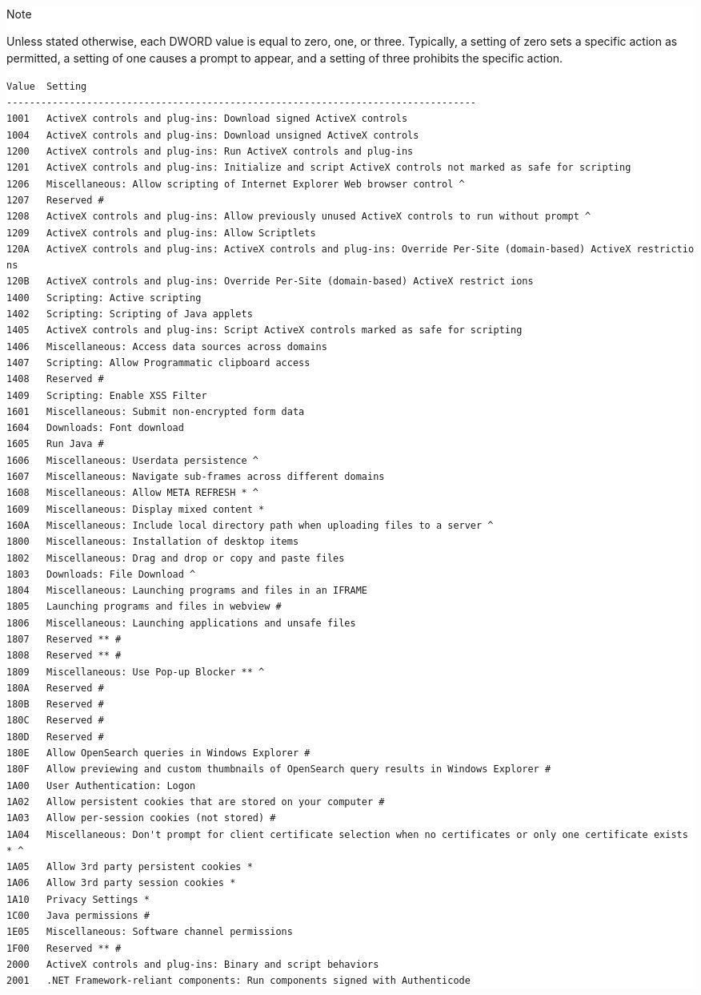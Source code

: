 > [!NOTE]
> Unless stated otherwise, each DWORD value is equal to zero, one, or three. Typically, a setting of zero sets a specific action as permitted, a setting of one causes a prompt to appear, and a setting of three prohibits the specific action.

```console
Value  Setting
----------------------------------------------------------------------------------
1001   ActiveX controls and plug-ins: Download signed ActiveX controls
1004   ActiveX controls and plug-ins: Download unsigned ActiveX controls
1200   ActiveX controls and plug-ins: Run ActiveX controls and plug-ins
1201   ActiveX controls and plug-ins: Initialize and script ActiveX controls not marked as safe for scripting
1206   Miscellaneous: Allow scripting of Internet Explorer Web browser control ^
1207   Reserved #
1208   ActiveX controls and plug-ins: Allow previously unused ActiveX controls to run without prompt ^
1209   ActiveX controls and plug-ins: Allow Scriptlets
120A   ActiveX controls and plug-ins: ActiveX controls and plug-ins: Override Per-Site (domain-based) ActiveX restrictions
120B   ActiveX controls and plug-ins: Override Per-Site (domain-based) ActiveX restrict ions
1400   Scripting: Active scripting
1402   Scripting: Scripting of Java applets
1405   ActiveX controls and plug-ins: Script ActiveX controls marked as safe for scripting
1406   Miscellaneous: Access data sources across domains
1407   Scripting: Allow Programmatic clipboard access
1408   Reserved #
1409   Scripting: Enable XSS Filter
1601   Miscellaneous: Submit non-encrypted form data
1604   Downloads: Font download
1605   Run Java #
1606   Miscellaneous: Userdata persistence ^
1607   Miscellaneous: Navigate sub-frames across different domains
1608   Miscellaneous: Allow META REFRESH * ^
1609   Miscellaneous: Display mixed content *
160A   Miscellaneous: Include local directory path when uploading files to a server ^
1800   Miscellaneous: Installation of desktop items
1802   Miscellaneous: Drag and drop or copy and paste files
1803   Downloads: File Download ^
1804   Miscellaneous: Launching programs and files in an IFRAME
1805   Launching programs and files in webview #
1806   Miscellaneous: Launching applications and unsafe files
1807   Reserved ** #
1808   Reserved ** #
1809   Miscellaneous: Use Pop-up Blocker ** ^
180A   Reserved #
180B   Reserved #
180C   Reserved #
180D   Reserved #
180E   Allow OpenSearch queries in Windows Explorer #
180F   Allow previewing and custom thumbnails of OpenSearch query results in Windows Explorer #
1A00   User Authentication: Logon
1A02   Allow persistent cookies that are stored on your computer #
1A03   Allow per-session cookies (not stored) #
1A04   Miscellaneous: Don't prompt for client certificate selection when no certificates or only one certificate exists * ^
1A05   Allow 3rd party persistent cookies *
1A06   Allow 3rd party session cookies *
1A10   Privacy Settings *
1C00   Java permissions #
1E05   Miscellaneous: Software channel permissions
1F00   Reserved ** #
2000   ActiveX controls and plug-ins: Binary and script behaviors
2001   .NET Framework-reliant components: Run components signed with Authenticode
```
